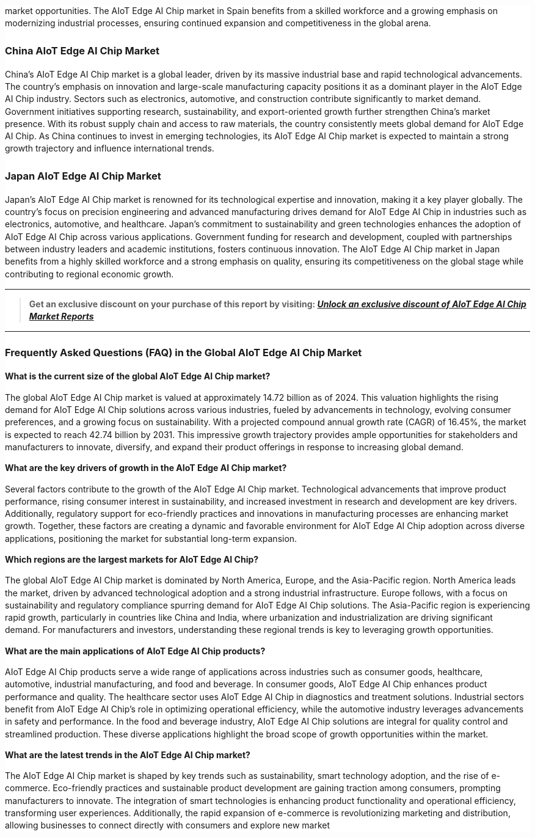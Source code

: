 market opportunities. The AIoT Edge AI Chip market in Spain benefits from a skilled workforce and a growing emphasis on modernizing industrial processes, ensuring continued expansion and competitiveness in the global arena.</p><h3>China AIoT Edge AI Chip Market</h3><p>China&rsquo;s AIoT Edge AI Chip market is a global leader, driven by its massive industrial base and rapid technological advancements. The country&rsquo;s emphasis on innovation and large-scale manufacturing capacity positions it as a dominant player in the AIoT Edge AI Chip industry. Sectors such as electronics, automotive, and construction contribute significantly to market demand. Government initiatives supporting research, sustainability, and export-oriented growth further strengthen China&rsquo;s market presence. With its robust supply chain and access to raw materials, the country consistently meets global demand for AIoT Edge AI Chip. As China continues to invest in emerging technologies, its AIoT Edge AI Chip market is expected to maintain a strong growth trajectory and influence international trends.</p><h3>Japan AIoT Edge AI Chip Market</h3><p>Japan&rsquo;s AIoT Edge AI Chip market is renowned for its technological expertise and innovation, making it a key player globally. The country&rsquo;s focus on precision engineering and advanced manufacturing drives demand for AIoT Edge AI Chip in industries such as electronics, automotive, and healthcare. Japan&rsquo;s commitment to sustainability and green technologies enhances the adoption of AIoT Edge AI Chip across various applications. Government funding for research and development, coupled with partnerships between industry leaders and academic institutions, fosters continuous innovation. The AIoT Edge AI Chip market in Japan benefits from a highly skilled workforce and a strong emphasis on quality, ensuring its competitiveness on the global stage while contributing to regional economic growth.</p><hr /><blockquote><p><strong>Get an exclusive discount on your purchase of this report by visiting: <em><a href="://marketresearchpulse.com/ask-for-discount/83154?utm_source=Github&amp;utm_medium=021">Unlock an exclusive discount of AIoT Edge AI Chip Market Reports</a></em>&nbsp;</strong></p></blockquote><hr /><h3>Frequently Asked Questions (FAQ) in the Global AIoT Edge AI Chip Market</h3><p><strong>What is the current size of the global AIoT Edge AI Chip market?</strong></p><p>The global AIoT Edge AI Chip market is valued at approximately 14.72 billion as of 2024. This valuation highlights the rising demand for AIoT Edge AI Chip solutions across various industries, fueled by advancements in technology, evolving consumer preferences, and a growing focus on sustainability. With a projected compound annual growth rate (CAGR) of 16.45%, the market is expected to reach 42.74 billion by 2031. This impressive growth trajectory provides ample opportunities for stakeholders and manufacturers to innovate, diversify, and expand their product offerings in response to increasing global demand.</p><p><strong>What are the key drivers of growth in the AIoT Edge AI Chip market?</strong></p><p>Several factors contribute to the growth of the AIoT Edge AI Chip market. Technological advancements that improve product performance, rising consumer interest in sustainability, and increased investment in research and development are key drivers. Additionally, regulatory support for eco-friendly practices and innovations in manufacturing processes are enhancing market growth. Together, these factors are creating a dynamic and favorable environment for AIoT Edge AI Chip adoption across diverse applications, positioning the market for substantial long-term expansion.</p><p><strong>Which regions are the largest markets for AIoT Edge AI Chip?</strong></p><p>The global AIoT Edge AI Chip market is dominated by North America, Europe, and the Asia-Pacific region. North America leads the market, driven by advanced technological adoption and a strong industrial infrastructure. Europe follows, with a focus on sustainability and regulatory compliance spurring demand for AIoT Edge AI Chip solutions. The Asia-Pacific region is experiencing rapid growth, particularly in countries like China and India, where urbanization and industrialization are driving significant demand. For manufacturers and investors, understanding these regional trends is key to leveraging growth opportunities.</p><p><strong>What are the main applications of AIoT Edge AI Chip products?</strong></p><p>AIoT Edge AI Chip products serve a wide range of applications across industries such as consumer goods, healthcare, automotive, industrial manufacturing, and food and beverage. In consumer goods, AIoT Edge AI Chip enhances product performance and quality. The healthcare sector uses AIoT Edge AI Chip in diagnostics and treatment solutions. Industrial sectors benefit from AIoT Edge AI Chip&rsquo;s role in optimizing operational efficiency, while the automotive industry leverages advancements in safety and performance. In the food and beverage industry, AIoT Edge AI Chip solutions are integral for quality control and streamlined production. These diverse applications highlight the broad scope of growth opportunities within the market.</p><p><strong>What are the latest trends in the AIoT Edge AI Chip market?</strong></p><p>The AIoT Edge AI Chip market is shaped by key trends such as sustainability, smart technology adoption, and the rise of e-commerce. Eco-friendly practices and sustainable product development are gaining traction among consumers, prompting manufacturers to innovate. The integration of smart technologies is enhancing product functionality and operational efficiency, transforming user experiences. Additionally, the rapid expansion of e-commerce is revolutionizing marketing and distribution, allowing businesses to connect directly with consumers and explore new market